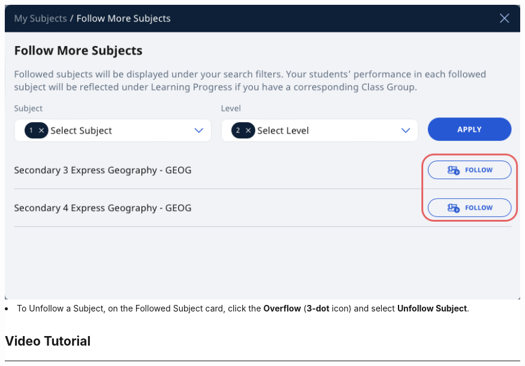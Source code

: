 <img alt="Follow &amp; Unfollow Subjects" src="/images/2Teacher/D-FollowSubjects2.png">
<li>To Unfollow a Subject, on the Followed Subject card, click the <strong>Overflow</strong> (<strong>3-dot</strong> icon) and select <strong>Unfollow Subject</strong>.</li>
	</ol>
<h2>Video Tutorial</h2>
<hr>
<div class="bp-youtube"><iframe allowfullscreen="" allow="accelerometer; autoplay; clipboard-write; encrypted-media; gyroscope; picture-in-picture; web-share" frameborder="0" title="SLS R19 - View Followed Subjects" src="https://www.youtube.com/embed/ndhv-7nq2JA" height="100%" width="100%"></iframe></div>